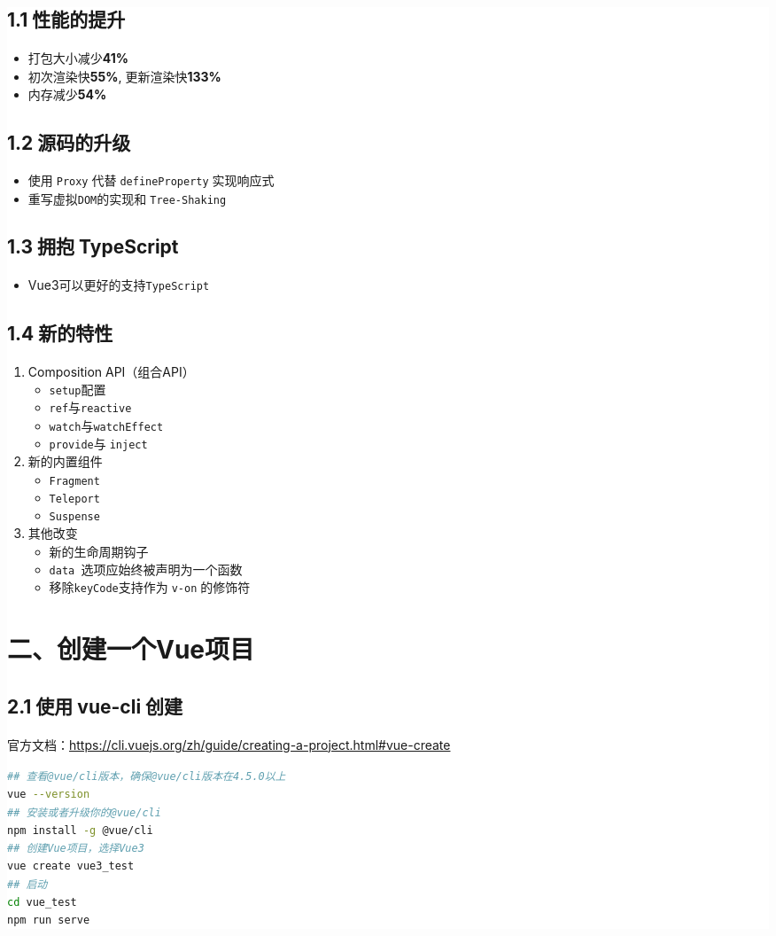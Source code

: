 




## 1.1 性能的提升

- 打包大小减少**41%**
- 初次渲染快**55%**, 更新渲染快**133%**
- 内存减少**54%**



## 1.2 源码的升级

- 使用 `Proxy` 代替 `defineProperty` 实现响应式
- 重写虚拟`DOM`的实现和 `Tree-Shaking`



## 1.3 拥抱 TypeScript

- Vue3可以更好的支持`TypeScript`



## 1.4 新的特性

1. Composition API（组合API）
   - `setup`配置
   - `ref`与`reactive`
   - `watch`与`watchEffect`
   - `provide`与 `inject`
2. 新的内置组件
   - `Fragment `
   - `Teleport`
   - `Suspense`
3. 其他改变
   - 新的生命周期钩子
   - `data `选项应始终被声明为一个函数
   - 移除`keyCode`支持作为 `v-on` 的修饰符



# 二、创建一个Vue项目

## 2.1 使用 vue-cli 创建



官方文档：https://cli.vuejs.org/zh/guide/creating-a-project.html#vue-create

```bash
## 查看@vue/cli版本，确保@vue/cli版本在4.5.0以上
vue --version
## 安装或者升级你的@vue/cli
npm install -g @vue/cli
## 创建Vue项目，选择Vue3
vue create vue3_test
## 启动
cd vue_test
npm run serve
```
